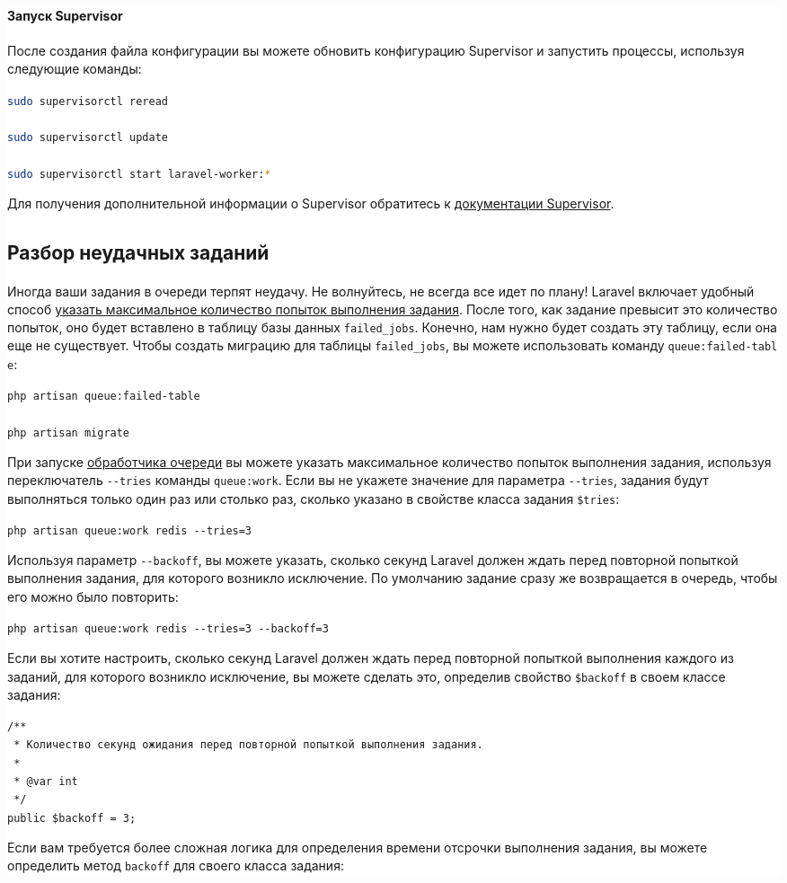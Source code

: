 <a name="starting-supervisor"></a>
#### Запуск Supervisor

После создания файла конфигурации вы можете обновить конфигурацию Supervisor и запустить процессы, используя следующие команды:

```bash
sudo supervisorctl reread

sudo supervisorctl update

sudo supervisorctl start laravel-worker:*
```

Для получения дополнительной информации о Supervisor обратитесь к [документации Supervisor](http://supervisord.org/index.html).

<a name="dealing-with-failed-jobs"></a>
## Разбор неудачных заданий

Иногда ваши задания в очереди терпят неудачу. Не волнуйтесь, не всегда все идет по плану! Laravel включает удобный способ [указать максимальное количество попыток выполнения задания](#max-job-attempts-and-timeout). После того, как задание превысит это количество попыток, оно будет вставлено в таблицу базы данных `failed_jobs`. Конечно, нам нужно будет создать эту таблицу, если она еще не существует. Чтобы создать миграцию для таблицы `failed_jobs`, вы можете использовать команду `queue:failed-table`:

    php artisan queue:failed-table

    php artisan migrate

При запуске [обработчика очереди](#running-the-queue-worker) вы можете указать максимальное количество попыток выполнения задания, используя переключатель `--tries` команды `queue:work`. Если вы не укажете значение для параметра `--tries`, задания будут выполняться только один раз или столько раз, сколько указано в свойстве класса задания `$tries`:

    php artisan queue:work redis --tries=3

Используя параметр `--backoff`, вы можете указать, сколько секунд Laravel должен ждать перед повторной попыткой выполнения задания, для которого возникло исключение. По умолчанию задание сразу же возвращается в очередь, чтобы его можно было повторить:

    php artisan queue:work redis --tries=3 --backoff=3

Если вы хотите настроить, сколько секунд Laravel должен ждать перед повторной попыткой выполнения каждого из заданий, для которого возникло исключение, вы можете сделать это, определив свойство `$backoff` в своем классе задания:

    /**
     * Количество секунд ожидания перед повторной попыткой выполнения задания.
     *
     * @var int
     */
    public $backoff = 3;

Если вам требуется более сложная логика для определения времени отсрочки выполнения задания, вы можете определить метод `backoff` для своего класса задания:
